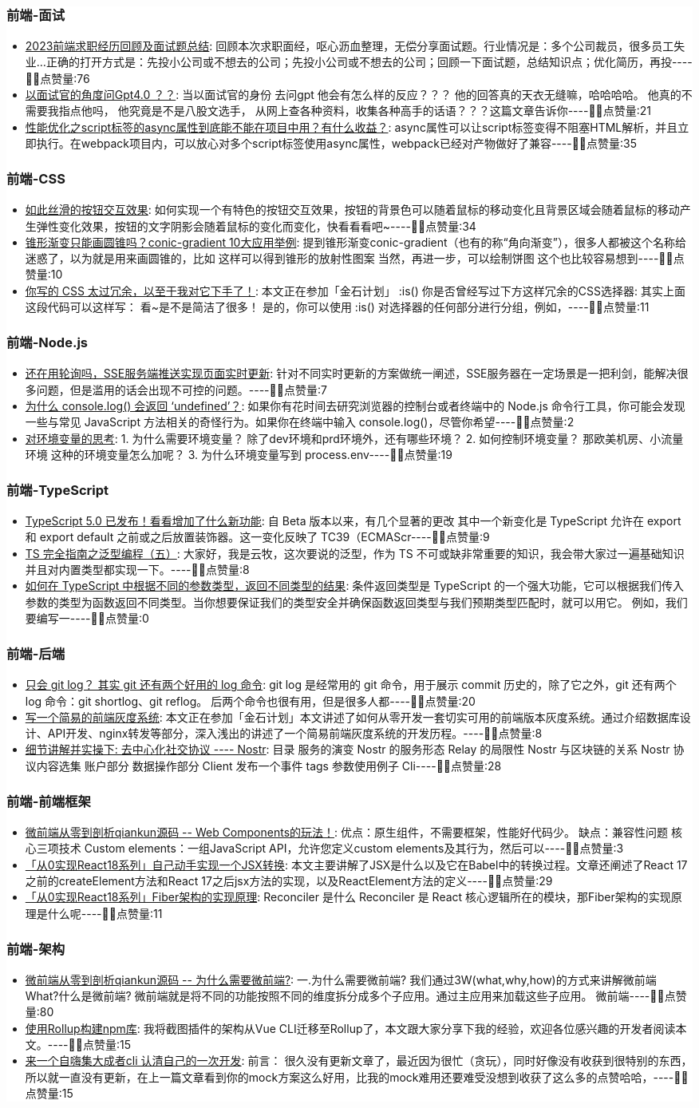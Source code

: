 ### 前端-面试 
- [2023前端求职经历回顾及面试题总结](https://juejin.cn/post/7211775653166219323): 回顾本次求职面经，呕心沥血整理，无偿分享面试题。行业情况是：多个公司裁员，很多员工失业…正确的打开方式是：先投小公司或不想去的公司；先投小公司或不想去的公司；回顾一下面试题，总结知识点；优化简历，再投----👍🏻点赞量:76 
- [ 以面试官的角度问Gpt4.0 ？？](https://juejin.cn/post/7212074532339744827): 当以面试官的身份 去问gpt 他会有怎么样的反应？？？ 他的回答真的天衣无缝嘛，哈哈哈哈。 他真的不需要我指点他吗， 他究竟是不是八股文选手， 从网上查各种资料，收集各种高手的话语？？？这篇文章告诉你----👍🏻点赞量:21 
- [性能优化之script标签的async属性到底能不能在项目中用？有什么收益？](https://juejin.cn/post/7212263304395685944): async属性可以让script标签变得不阻塞HTML解析，并且立即执行。在webpack项目内，可以放心对多个script标签使用async属性，webpack已经对产物做好了兼容----👍🏻点赞量:35 

### 前端-CSS 
- [如此丝滑的按钮交互效果](https://juejin.cn/post/7212516589060849720): 如何实现一个有特色的按钮交互效果，按钮的背景色可以随着鼠标的移动变化且背景区域会随着鼠标的移动产生弹性变化效果，按钮的文字阴影会随着鼠标的变化而变化，快看看看吧~----👍🏻点赞量:34 
- [锥形渐变只能画圆锥吗？conic-gradient 10大应用举例](https://juejin.cn/post/7212101184709247033): 提到锥形渐变conic-gradient（也有的称“角向渐变”），很多人都被这个名称给迷惑了，以为就是用来画圆锥的，比如 这样可以得到锥形的放射性图案 当然，再进一步，可以绘制饼图 这个也比较容易想到----👍🏻点赞量:10 
- [你写的 CSS 太过冗余，以至于我对它下手了！](https://juejin.cn/post/7212079828480016442): 本文正在参加「金石计划」 :is() 你是否曾经写过下方这样冗余的CSS选择器: 其实上面这段代码可以这样写： 看~是不是简洁了很多！ 是的，你可以使用 :is() 对选择器的任何部分进行分组，例如，----👍🏻点赞量:11 

### 前端-Node.js 
- [还在用轮询吗，SSE服务端推送实现页面实时更新](https://juejin.cn/post/7211446672411721783): 针对不同实时更新的方案做统一阐述，SSE服务器在一定场景是一把利剑，能解决很多问题，但是滥用的话会出现不可控的问题。----👍🏻点赞量:7 
- [为什么 console.log() 会返回 ‘undefined’？](https://juejin.cn/post/7212142580708311095): 如果你有花时间去研究浏览器的控制台或者终端中的 Node.js 命令行工具，你可能会发现一些与常见 JavaScript 方法相关的奇怪行为。如果你在终端中输入 console.log()，尽管你希望----👍🏻点赞量:2 
- [对环境变量的思考](https://juejin.cn/post/7212268146580881469): 1. 为什么需要环境变量？ 除了dev环境和prd环境外，还有哪些环境？ 2. 如何控制环境变量？ 那欧美机房、小流量环境 这种的环境变量怎么加呢？ 3. 为什么环境变量写到 process.env----👍🏻点赞量:19 

### 前端-TypeScript 
- [TypeScript 5.0 已发布！看看增加了什么新功能](https://juejin.cn/post/7212529038875426875): 自 Beta 版本以来，有几个显著的更改 其中一个新变化是 TypeScript 允许在 export 和 export default 之前或之后放置装饰器。这一变化反映了 TC39（ECMAScr----👍🏻点赞量:9 
- [TS 完全指南之泛型编程（五）](https://juejin.cn/post/7212622837063385125): 大家好，我是云牧，这次要说的泛型，作为 TS 不可或缺非常重要的知识，我会带大家过一遍基础知识并且对内置类型都实现一下。----👍🏻点赞量:8 
- [如何在 TypeScript 中根据不同的参数类型，返回不同类型的结果](https://juejin.cn/post/7212579242008887353): 条件返回类型是 TypeScript 的一个强大功能，它可以根据我们传入参数的类型为函数返回不同类型。当你想要保证我们的类型安全并确保函数返回类型与我们预期类型匹配时，就可以用它。 例如，我们要编写一----👍🏻点赞量:0 

### 前端-后端 
- [只会 git log？ 其实 git 还有两个好用的 log 命令](https://juejin.cn/post/7212192717396639804): git log 是经常用的 git 命令，用于展示 commit 历史的，除了它之外，git 还有两个 log 命令：git shortlog、git reflog。 后两个命令也很有用，但是很多人都----👍🏻点赞量:20 
- [写一个简易的前端灰度系统](https://juejin.cn/post/7212054600162132029): 本文正在参加「金石计划」本文讲述了如何从零开发一套切实可用的前端版本灰度系统。通过介绍数据库设计、API开发、nginx转发等部分，深入浅出的讲述了一个简易前端灰度系统的开发历程。----👍🏻点赞量:8 
- [细节讲解并实操下: 去中心化社交协议 ---- Nostr](https://juejin.cn/post/7212284790098378813): 目录 服务的演变 Nostr 的服务形态 Relay 的局限性 Nostr 与区块链的关系 Nostr 协议内容选集 账户部分 数据操作部分 Client 发布一个事件 tags 参数使用例子 Cli----👍🏻点赞量:28 

### 前端-前端框架 
- [微前端从零到剖析qiankun源码 -- Web Components的玩法！](https://juejin.cn/post/7212142580708376631): 优点：原生组件，不需要框架，性能好代码少。 缺点：兼容性问题 核心三项技术 Custom elements：一组JavaScript API，允许您定义custom elements及其行为，然后可以----👍🏻点赞量:3 
- [「从0实现React18系列」自己动手实现一个JSX转换](https://juejin.cn/post/7212235580104917053): 本文主要讲解了JSX是什么以及它在Babel中的转换过程。文章还阐述了React 17之前的createElement方法和React 17之后jsx方法的实现，以及ReactElement方法的定义----👍🏻点赞量:29 
- [「从0实现React18系列」Fiber架构的实现原理](https://juejin.cn/post/7212603037667786813): Reconciler 是什么 Reconciler 是 React 核心逻辑所在的模块，那Fiber架构的实现原理是什么呢----👍🏻点赞量:11 

### 前端-架构 
- [微前端从零到剖析qiankun源码 -- 为什么需要微前端?](https://juejin.cn/post/7211800391012237368): 一.为什么需要微前端? 我们通过3W(what,why,how)的方式来讲解微前端 What?什么是微前端? 微前端就是将不同的功能按照不同的维度拆分成多个子应用。通过主应用来加载这些子应用。 微前端----👍🏻点赞量:80 
- [使用Rollup构建npm库](https://juejin.cn/post/7212235580103786557): 我将截图插件的架构从Vue CLI迁移至Rollup了，本文跟大家分享下我的经验，欢迎各位感兴趣的开发者阅读本文。----👍🏻点赞量:15 
- [来一个自嗨集大成者cli 认清自己的一次开发](https://juejin.cn/post/7211734661764169765): 前言： 很久没有更新文章了，最近因为很忙（贪玩），同时好像没有收获到很特别的东西，所以就一直没有更新，在上一篇文章看到你的mock方案这么好用，比我的mock难用还要难受没想到收获了这么多的点赞哈哈，----👍🏻点赞量:15 
